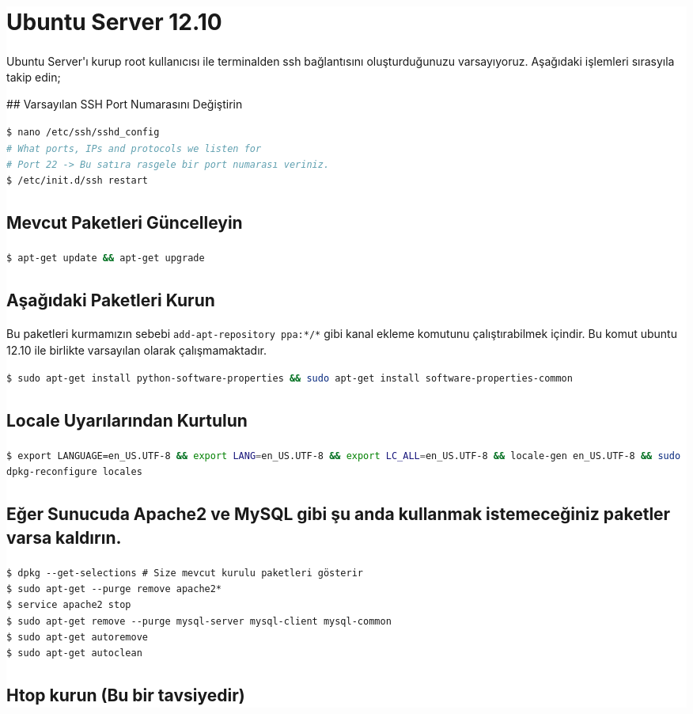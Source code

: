 # Ubuntu Server 12.10

Ubuntu Server'ı kurup root kullanıcısı ile terminalden ssh bağlantısını oluşturduğunuzu varsayıyoruz. 
Aşağıdaki işlemleri sırasyıla takip edin;

## Varsayılan SSH Port Numarasını Değiştirin

```bash
$ nano /etc/ssh/sshd_config
# What ports, IPs and protocols we listen for
# Port 22 -> Bu satıra rasgele bir port numarası veriniz.
$ /etc/init.d/ssh restart
```

## Mevcut Paketleri Güncelleyin

```bash
$ apt-get update && apt-get upgrade
```

## Aşağıdaki Paketleri Kurun

Bu paketleri kurmamızın sebebi  ```add-apt-repository ppa:*/*``` gibi kanal ekleme komutunu çalıştırabilmek içindir. 
Bu komut ubuntu 12.10 ile birlikte varsayılan olarak çalışmamaktadır.

```bash
$ sudo apt-get install python-software-properties && sudo apt-get install software-properties-common
```

## Locale Uyarılarından Kurtulun

```bash
$ export LANGUAGE=en_US.UTF-8 && export LANG=en_US.UTF-8 && export LC_ALL=en_US.UTF-8 && locale-gen en_US.UTF-8 && sudo dpkg-reconfigure locales
```

## Eğer Sunucuda Apache2 ve MySQL gibi şu anda kullanmak istemeceğiniz paketler varsa kaldırın.

```
$ dpkg --get-selections # Size mevcut kurulu paketleri gösterir
$ sudo apt-get --purge remove apache2*
$ service apache2 stop
$ sudo apt-get remove --purge mysql-server mysql-client mysql-common
$ sudo apt-get autoremove
$ sudo apt-get autoclean
```

## Htop kurun (Bu bir tavsiyedir)
